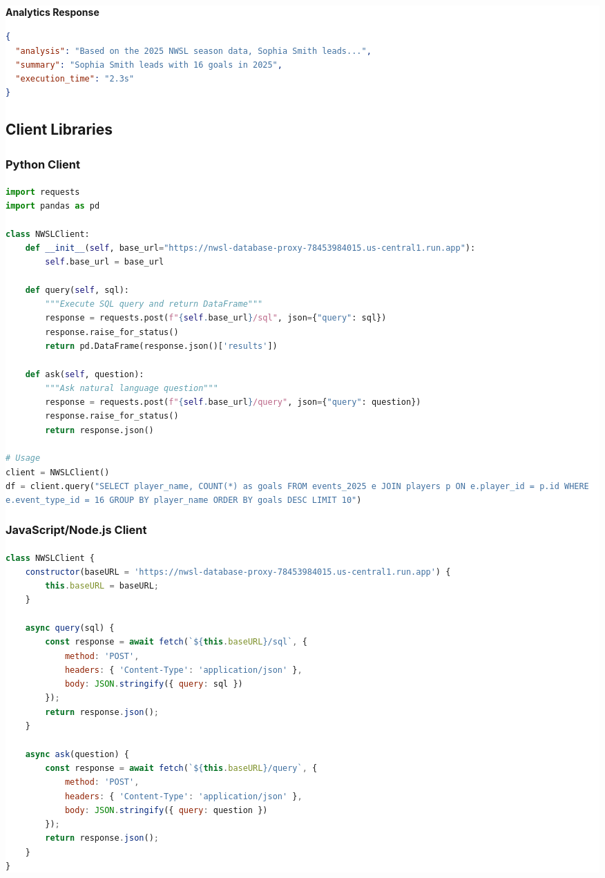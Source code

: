 **Analytics Response**
```json
{
  "analysis": "Based on the 2025 NWSL season data, Sophia Smith leads...",
  "summary": "Sophia Smith leads with 16 goals in 2025",
  "execution_time": "2.3s"
}
```

## Client Libraries

### Python Client
```python
import requests
import pandas as pd

class NWSLClient:
    def __init__(self, base_url="https://nwsl-database-proxy-78453984015.us-central1.run.app"):
        self.base_url = base_url

    def query(self, sql):
        """Execute SQL query and return DataFrame"""
        response = requests.post(f"{self.base_url}/sql", json={"query": sql})
        response.raise_for_status()
        return pd.DataFrame(response.json()['results'])

    def ask(self, question):
        """Ask natural language question"""
        response = requests.post(f"{self.base_url}/query", json={"query": question})
        response.raise_for_status()
        return response.json()

# Usage
client = NWSLClient()
df = client.query("SELECT player_name, COUNT(*) as goals FROM events_2025 e JOIN players p ON e.player_id = p.id WHERE e.event_type_id = 16 GROUP BY player_name ORDER BY goals DESC LIMIT 10")
```

### JavaScript/Node.js Client
```javascript
class NWSLClient {
    constructor(baseURL = 'https://nwsl-database-proxy-78453984015.us-central1.run.app') {
        this.baseURL = baseURL;
    }

    async query(sql) {
        const response = await fetch(`${this.baseURL}/sql`, {
            method: 'POST',
            headers: { 'Content-Type': 'application/json' },
            body: JSON.stringify({ query: sql })
        });
        return response.json();
    }

    async ask(question) {
        const response = await fetch(`${this.baseURL}/query`, {
            method: 'POST',
            headers: { 'Content-Type': 'application/json' },
            body: JSON.stringify({ query: question })
        });
        return response.json();
    }
}
```